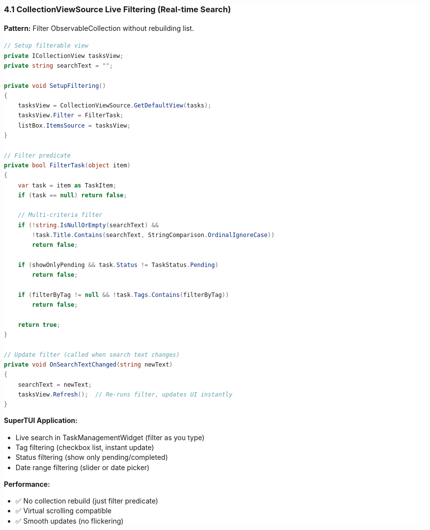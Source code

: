 ### 4.1 CollectionViewSource Live Filtering (Real-time Search)

**Pattern:** Filter ObservableCollection without rebuilding list.

```csharp
// Setup filterable view
private ICollectionView tasksView;
private string searchText = "";

private void SetupFiltering()
{
    tasksView = CollectionViewSource.GetDefaultView(tasks);
    tasksView.Filter = FilterTask;
    listBox.ItemsSource = tasksView;
}

// Filter predicate
private bool FilterTask(object item)
{
    var task = item as TaskItem;
    if (task == null) return false;
    
    // Multi-criteria filter
    if (!string.IsNullOrEmpty(searchText) && 
        !task.Title.Contains(searchText, StringComparison.OrdinalIgnoreCase))
        return false;
    
    if (showOnlyPending && task.Status != TaskStatus.Pending)
        return false;
    
    if (filterByTag != null && !task.Tags.Contains(filterByTag))
        return false;
    
    return true;
}

// Update filter (called when search text changes)
private void OnSearchTextChanged(string newText)
{
    searchText = newText;
    tasksView.Refresh();  // Re-runs filter, updates UI instantly
}
```

**SuperTUI Application:**
- Live search in TaskManagementWidget (filter as you type)
- Tag filtering (checkbox list, instant update)
- Status filtering (show only pending/completed)
- Date range filtering (slider or date picker)

**Performance:**
- ✅ No collection rebuild (just filter predicate)
- ✅ Virtual scrolling compatible
- ✅ Smooth updates (no flickering)
